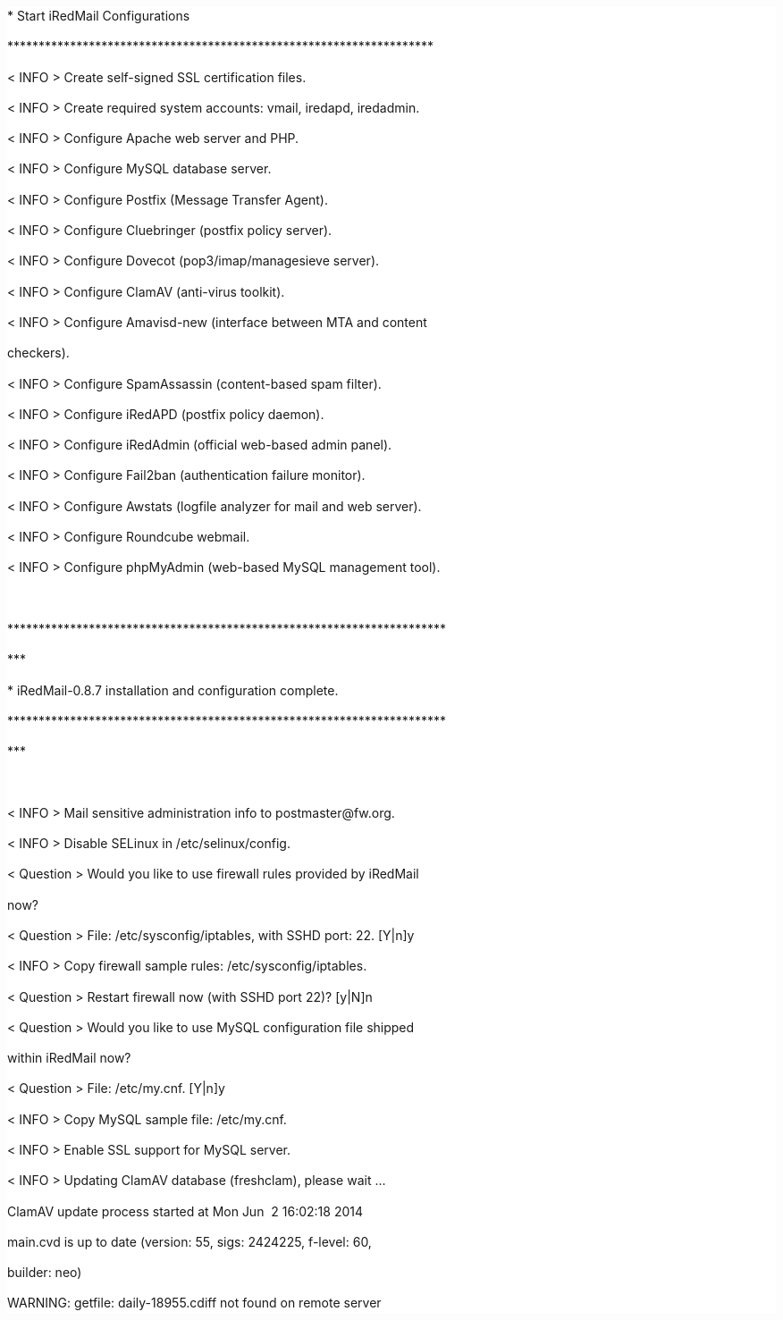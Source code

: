 <p>* Start iRedMail Configurations</P>
<p>
********************************************************************</P>
<p>&lt; INFO &gt; Create self-signed SSL certification files.</P>
<p>&lt; INFO &gt; Create required system accounts: vmail, iredapd,
iredadmin.</P>
<p>&lt; INFO &gt; Configure Apache web server and PHP.</P>
<p>&lt; INFO &gt; Configure MySQL database server.</P>
<p>&lt; INFO &gt; Configure Postfix (Message Transfer Agent).</P>
<p>&lt; INFO &gt; Configure Cluebringer (postfix policy
server).</P>
<p>&lt; INFO &gt; Configure Dovecot (pop3/imap/managesieve
server).</P>
<p>&lt; INFO &gt; Configure ClamAV (anti-virus toolkit).</P>
<p>&lt; INFO &gt; Configure Amavisd-new (interface between MTA and
content</P>
<p>checkers).</P>
<p>&lt; INFO &gt; Configure SpamAssassin (content-based spam
filter).</P>
<p>&lt; INFO &gt; Configure iRedAPD (postfix policy daemon).</P>
<p>&lt; INFO &gt; Configure iRedAdmin (official web-based admin
panel).</P>
<p>&lt; INFO &gt; Configure Fail2ban (authentication failure
monitor).</P>
<p>&lt; INFO &gt; Configure Awstats (logfile analyzer for mail and
web server).</P>
<p>&lt; INFO &gt; Configure Roundcube webmail.</P>
<p>&lt; INFO &gt; Configure phpMyAdmin (web-based MySQL management
tool).</P>
<p>&nbsp;<wbr></P>
<p>
**********************************************************************</P>
<p>***</P>
<p>* iRedMail-0.8.7 installation and configuration complete.</P>
<p>
**********************************************************************</P>
<p>***</P>
<p>&nbsp;<wbr></P>
<p>&lt; INFO &gt; Mail sensitive administration info to
postmaster@fw.org.</P>
<p>&lt; INFO &gt; Disable SELinux in /etc/selinux/config.</P>
<p>&lt; Question &gt; Would you like to use firewall rules provided
by iRedMail</P>
<p>now?</P>
<p>&lt; Question &gt; File: /etc/sysconfig/iptables, with SSHD
port: 22. [Y|n]y</P>
<p>&lt; INFO &gt; Copy firewall sample rules:
/etc/sysconfig/iptables.</P>
<p>&lt; Question &gt; Restart firewall now (with SSHD port 22)?
[y|N]n</P>
<p>&lt; Question &gt; Would you like to use MySQL configuration
file shipped</P>
<p>within iRedMail now?</P>
<p>&lt; Question &gt; File: /etc/my.cnf. [Y|n]y</P>
<p>&lt; INFO &gt; Copy MySQL sample file: /etc/my.cnf.</P>
<p>&lt; INFO &gt; Enable SSL support for MySQL server.</P>
<p>&lt; INFO &gt; Updating ClamAV database (freshclam), please wait
...</P>
<p>ClamAV update process started at Mon Jun&nbsp;<wbr> 2
16:02:18 2014</P>
<p>main.cvd is up to date (version: 55, sigs: 2424225, f-level:
60,</P>
<p>builder: neo)</P>
<p>WARNING: getfile: daily-18955.cdiff not found on remote server